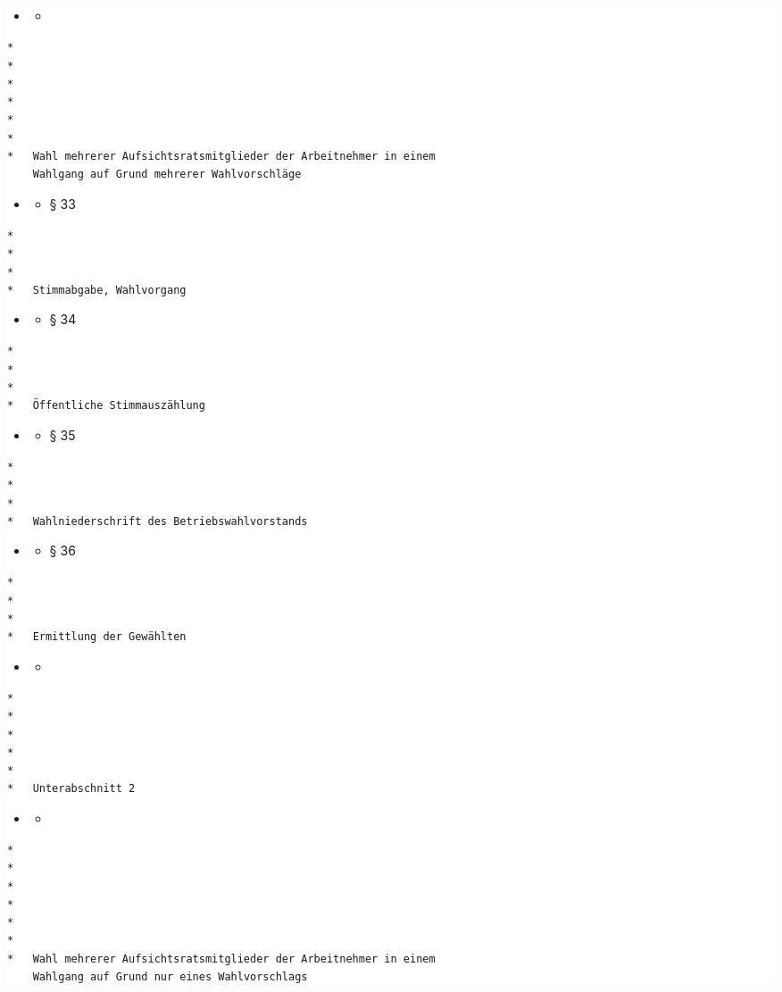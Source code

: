 
*    *
    *
    *
    *
    *
    *
    *
    *   Wahl mehrerer Aufsichtsratsmitglieder der Arbeitnehmer in einem
        Wahlgang auf Grund mehrerer Wahlvorschläge


*    *   § 33

    *
    *
    *
    *   Stimmabgabe, Wahlvorgang


*    *   § 34

    *
    *
    *
    *   Öffentliche Stimmauszählung


*    *   § 35

    *
    *
    *
    *   Wahlniederschrift des Betriebswahlvorstands


*    *   § 36

    *
    *
    *
    *   Ermittlung der Gewählten


*    *
    *
    *
    *
    *
    *
    *   Unterabschnitt 2


*    *
    *
    *
    *
    *
    *
    *
    *   Wahl mehrerer Aufsichtsratsmitglieder der Arbeitnehmer in einem
        Wahlgang auf Grund nur eines Wahlvorschlags
